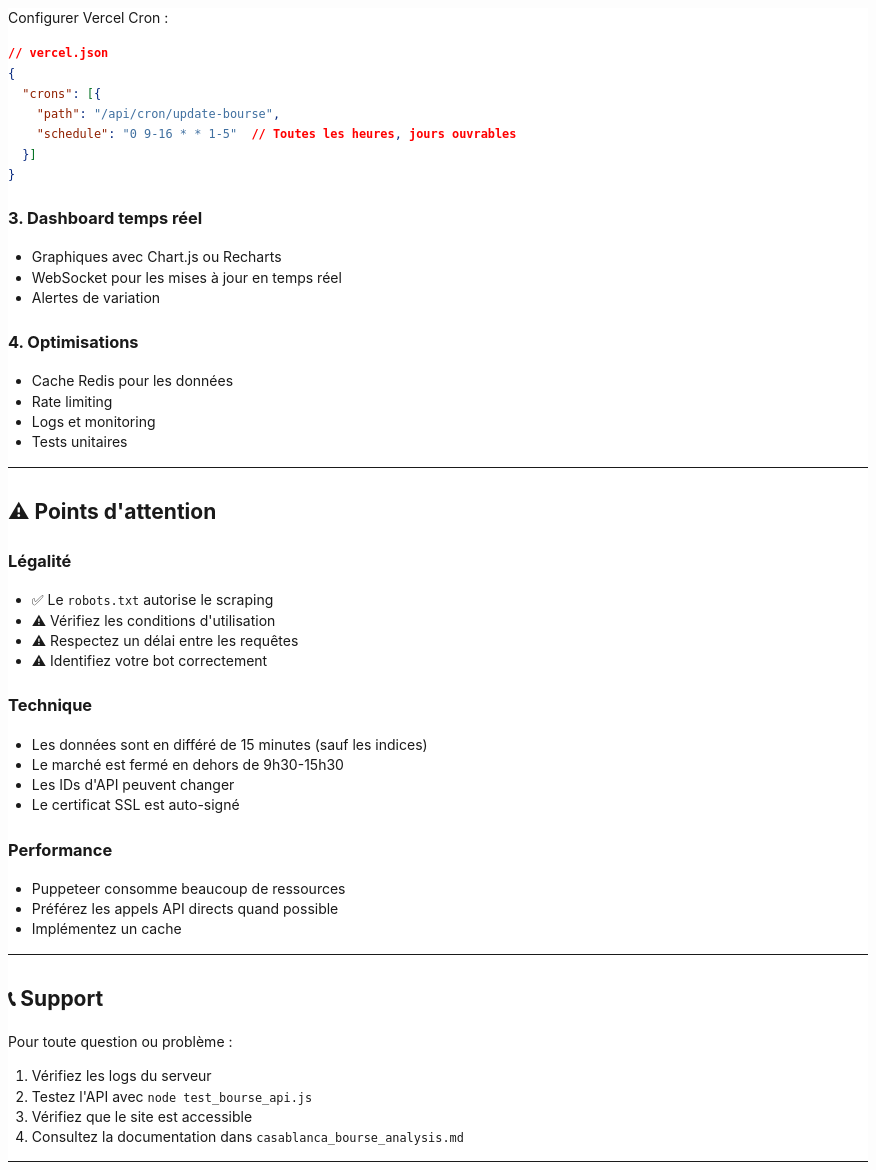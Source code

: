 Configurer Vercel Cron :
```json
// vercel.json
{
  "crons": [{
    "path": "/api/cron/update-bourse",
    "schedule": "0 9-16 * * 1-5"  // Toutes les heures, jours ouvrables
  }]
}
```

### 3. Dashboard temps réel
- Graphiques avec Chart.js ou Recharts
- WebSocket pour les mises à jour en temps réel
- Alertes de variation

### 4. Optimisations
- Cache Redis pour les données
- Rate limiting
- Logs et monitoring
- Tests unitaires

---

## ⚠️ Points d'attention

### Légalité
- ✅ Le `robots.txt` autorise le scraping
- ⚠️ Vérifiez les conditions d'utilisation
- ⚠️ Respectez un délai entre les requêtes
- ⚠️ Identifiez votre bot correctement

### Technique
- Les données sont en différé de 15 minutes (sauf les indices)
- Le marché est fermé en dehors de 9h30-15h30
- Les IDs d'API peuvent changer
- Le certificat SSL est auto-signé

### Performance
- Puppeteer consomme beaucoup de ressources
- Préférez les appels API directs quand possible
- Implémentez un cache

---

## 📞 Support

Pour toute question ou problème :
1. Vérifiez les logs du serveur
2. Testez l'API avec `node test_bourse_api.js`
3. Vérifiez que le site est accessible
4. Consultez la documentation dans `casablanca_bourse_analysis.md`

---